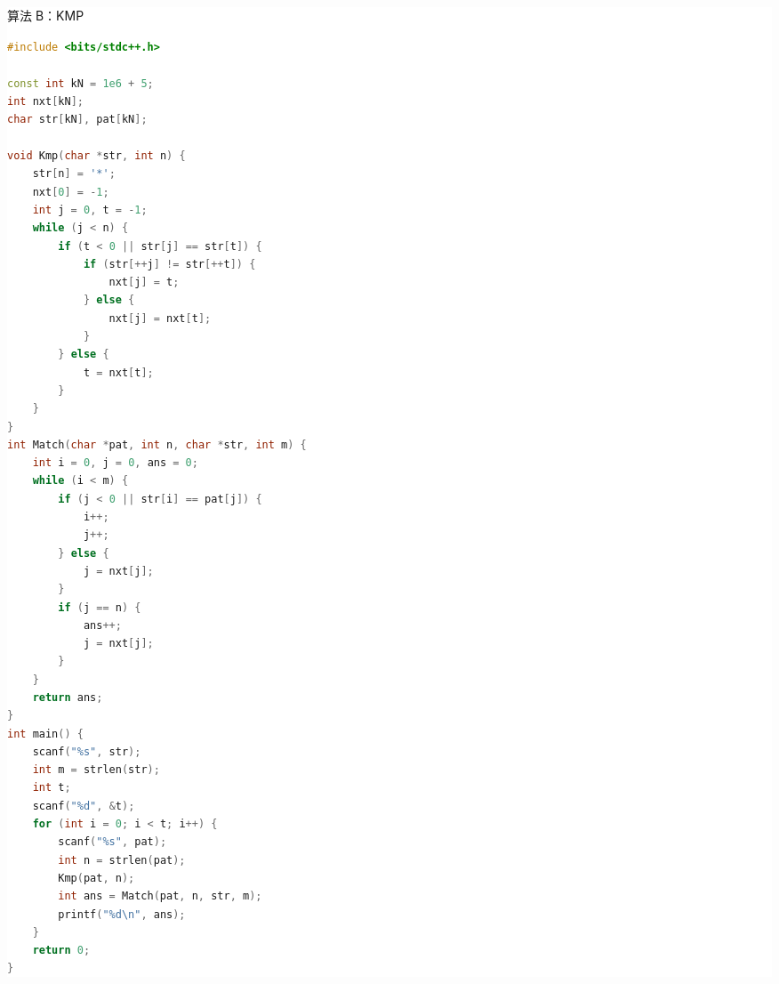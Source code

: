 算法 B：KMP

```cpp
#include <bits/stdc++.h>

const int kN = 1e6 + 5;
int nxt[kN];
char str[kN], pat[kN];

void Kmp(char *str, int n) {
    str[n] = '*';
    nxt[0] = -1;
    int j = 0, t = -1;
    while (j < n) {
        if (t < 0 || str[j] == str[t]) {
            if (str[++j] != str[++t]) {
                nxt[j] = t;
            } else {
                nxt[j] = nxt[t];
            }
        } else {
            t = nxt[t];
        }
    }
}
int Match(char *pat, int n, char *str, int m) {
    int i = 0, j = 0, ans = 0;
    while (i < m) {
        if (j < 0 || str[i] == pat[j]) {
            i++;
            j++;
        } else {
            j = nxt[j];
        }
        if (j == n) {
            ans++;
            j = nxt[j];
        }
    }
    return ans;
}
int main() {
    scanf("%s", str);
    int m = strlen(str);
    int t;
    scanf("%d", &t);
    for (int i = 0; i < t; i++) {
        scanf("%s", pat);
        int n = strlen(pat);
        Kmp(pat, n);
        int ans = Match(pat, n, str, m);
        printf("%d\n", ans);
    }
    return 0;
}
```
